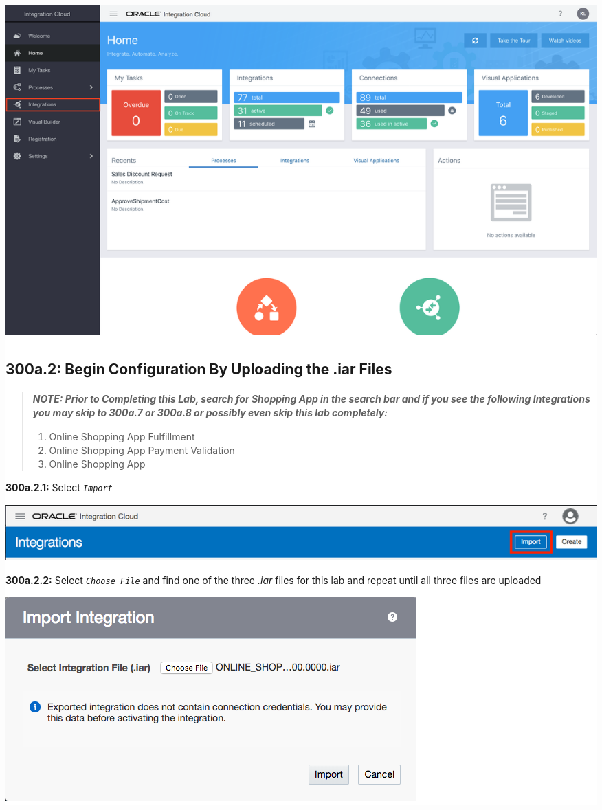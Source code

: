 ![](images/oic-1.png)

## **300a.2: Begin Configuration By Uploading the .iar Files**
   >***NOTE: Prior to Completing this Lab, search for Shopping App in the search bar and if you see the following Integrations you may skip to 300a.7 or 300a.8 or possibly even skip this lab completely:***  
   > 1. Online Shopping App Fulfillment
   > 2. Online Shopping App Payment Validation
   > 3. Online Shopping App

**300a.2.1:** Select *`Import`* 

![](images/300a/create_int_menu.png)

**300a.2.2:** Select *`Choose File`* and find one of the three *.iar* files for this lab and repeat until all three files are uploaded

![](images/300a/image000.png)
